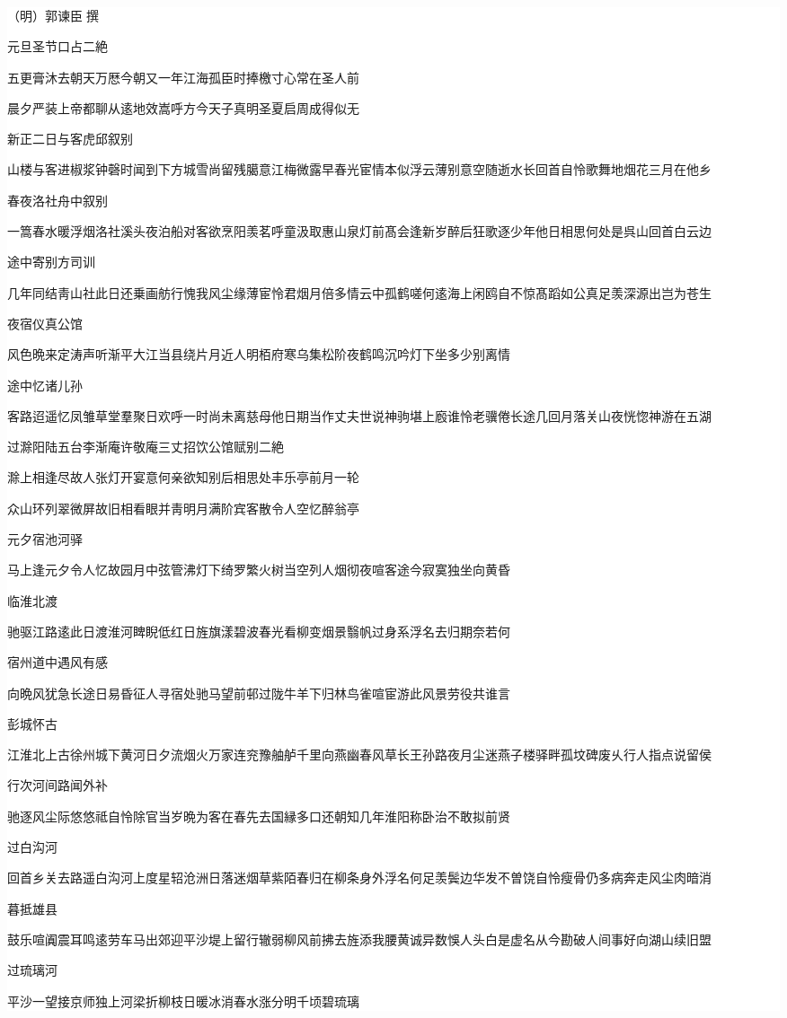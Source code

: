 （明）郭谏臣 撰  

元旦圣节口占二絶  

五更膏沐去朝天万厯今朝又一年江海孤臣时捧檄寸心常在圣人前  

晨夕严装上帝都聊从逺地效嵩呼方今天子真明圣夏启周成得似无  

新正二日与客虎邱叙别  

山楼与客进椒浆钟磬时闻到下方城雪尚留残臈意江梅微露早春光宦情本似浮云薄别意空随逝水长回首自怜歌舞地烟花三月在他乡  

春夜洛社舟中叙别  

一篙春水暖浮烟洛社溪头夜泊船对客欲烹阳羡茗呼童汲取惠山泉灯前髙会逢新岁醉后狂歌逐少年他日相思何处是呉山回首白云边  

途中寄别方司训  

几年同结靑山社此日还乗画舫行愧我风尘缘薄宦怜君烟月倍多情云中孤鹤嗟何逺海上闲鸥自不惊髙蹈如公真足羡深源出岂为苍生  

夜宿仪真公馆  

风色晩来定涛声听渐平大江当县绕片月近人明栢府寒乌集松阶夜鹤鸣沉吟灯下坐多少别离情  

途中忆诸儿孙  

客路迢遥忆凤雏草堂羣聚日欢呼一时尚未离慈母他日期当作丈夫世说神驹堪上廏谁怜老骥倦长途几回月落关山夜恍惚神游在五湖  

过滁阳陆五台李渐庵许敬庵三丈招饮公馆赋别二絶  

滁上相逢尽故人张灯开宴意何亲欲知别后相思处丰乐亭前月一轮  

众山环列翠微屏故旧相看眼并靑明月满阶宾客散令人空忆醉翁亭  

元夕宿池河驿  

马上逢元夕令人忆故园月中弦管沸灯下绮罗繁火树当空列人烟彻夜喧客途今寂寞独坐向黄昏  

临淮北渡  

驰驱江路逺此日渡淮河睥睨低红日旌旗漾碧波春光看柳变烟景翳帆过身系浮名去归期奈若何  

宿州道中遇风有感  

向晩风犹急长途日易昏征人寻宿处驰马望前邨过陇牛羊下归林鸟雀喧宦游此风景劳役共谁言  

彭城怀古  

江淮北上古徐州城下黄河日夕流烟火万家连兖豫舳舻千里向燕幽春风草长王孙路夜月尘迷燕子楼驿畔孤坟碑废乆行人指点说留侯  

行次河间路闻外补  

驰逐风尘际悠悠祗自怜除官当岁晩为客在春先去国縁多口还朝知几年淮阳称卧治不敢拟前贤  

过白沟河  

回首乡关去路遥白沟河上度星轺沧洲日落迷烟草紫陌春归在柳条身外浮名何足羡鬓边华发不曽饶自怜瘦骨仍多病奔走风尘肉暗消  

暮抵雄县  

鼓乐喧阗震耳鸣逺劳车马出郊迎平沙堤上留行辙弱柳风前拂去旌添我腰黄诚异数悞人头白是虚名从今勘破人间事好向湖山续旧盟  

过琉璃河  

平沙一望接京师独上河梁折柳枝日暖冰消春水涨分明千顷碧琉璃  
